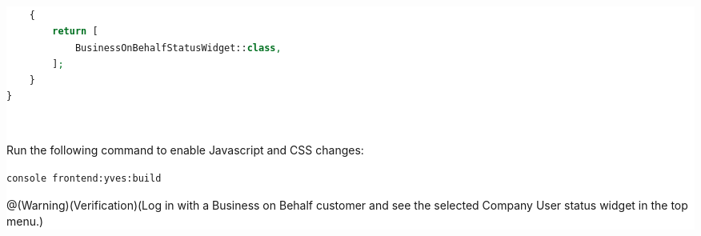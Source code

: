 ```php
	{
		return [
			BusinessOnBehalfStatusWidget::class,
		];
	}
}
```
<br>
</details>

Run the following command to enable Javascript and CSS changes:
```bash
console frontend:yves:build
```
@(Warning)(Verification)(Log in with a Business on Behalf customer and see the selected Company User status widget in the top menu.)